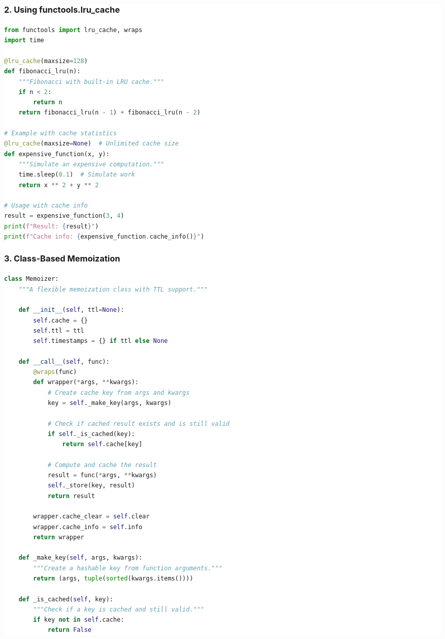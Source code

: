 ### 2. Using functools.lru_cache

```python
from functools import lru_cache, wraps
import time

@lru_cache(maxsize=128)
def fibonacci_lru(n):
    """Fibonacci with built-in LRU cache."""
    if n < 2:
        return n
    return fibonacci_lru(n - 1) + fibonacci_lru(n - 2)

# Example with cache statistics
@lru_cache(maxsize=None)  # Unlimited cache size
def expensive_function(x, y):
    """Simulate an expensive computation."""
    time.sleep(0.1)  # Simulate work
    return x ** 2 + y ** 2

# Usage with cache info
result = expensive_function(3, 4)
print(f"Result: {result}")
print(f"Cache info: {expensive_function.cache_info()}")
```

### 3. Class-Based Memoization

```python
class Memoizer:
    """A flexible memoization class with TTL support."""
    
    def __init__(self, ttl=None):
        self.cache = {}
        self.ttl = ttl
        self.timestamps = {} if ttl else None
    
    def __call__(self, func):
        @wraps(func)
        def wrapper(*args, **kwargs):
            # Create cache key from args and kwargs
            key = self._make_key(args, kwargs)
            
            # Check if cached result exists and is still valid
            if self._is_cached(key):
                return self.cache[key]
            
            # Compute and cache the result
            result = func(*args, **kwargs)
            self._store(key, result)
            return result
        
        wrapper.cache_clear = self.clear
        wrapper.cache_info = self.info
        return wrapper
    
    def _make_key(self, args, kwargs):
        """Create a hashable key from function arguments."""
        return (args, tuple(sorted(kwargs.items())))
    
    def _is_cached(self, key):
        """Check if a key is cached and still valid."""
        if key not in self.cache:
            return False
```